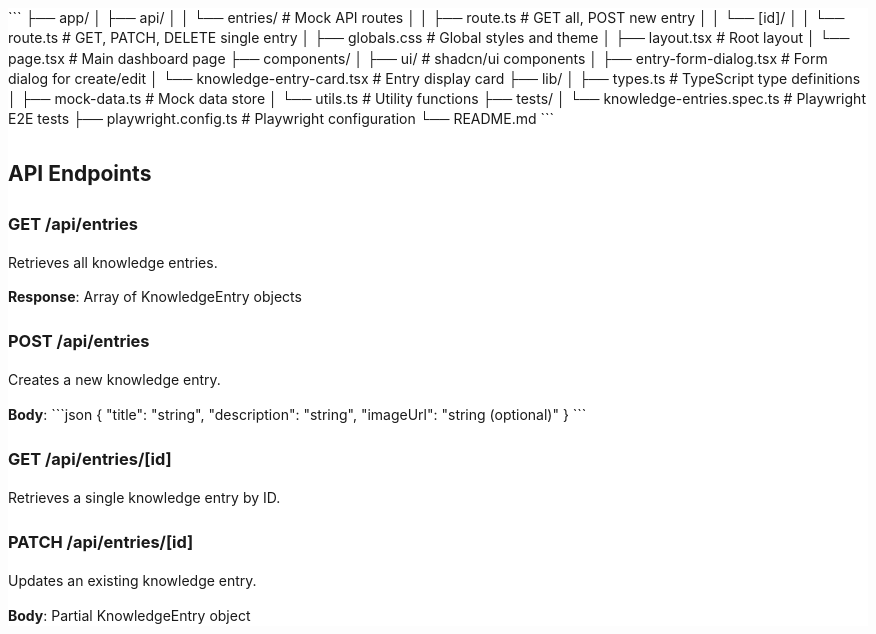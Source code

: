 \`\`\`
├── app/
│   ├── api/
│   │   └── entries/          # Mock API routes
│   │       ├── route.ts      # GET all, POST new entry
│   │       └── [id]/
│   │           └── route.ts  # GET, PATCH, DELETE single entry
│   ├── globals.css           # Global styles and theme
│   ├── layout.tsx            # Root layout
│   └── page.tsx              # Main dashboard page
├── components/
│   ├── ui/                   # shadcn/ui components
│   ├── entry-form-dialog.tsx # Form dialog for create/edit
│   └── knowledge-entry-card.tsx # Entry display card
├── lib/
│   ├── types.ts              # TypeScript type definitions
│   ├── mock-data.ts          # Mock data store
│   └── utils.ts              # Utility functions
├── tests/
│   └── knowledge-entries.spec.ts # Playwright E2E tests
├── playwright.config.ts      # Playwright configuration
└── README.md
\`\`\`

## API Endpoints

### GET /api/entries
Retrieves all knowledge entries.

**Response**: Array of KnowledgeEntry objects

### POST /api/entries
Creates a new knowledge entry.

**Body**:
\`\`\`json
{
  "title": "string",
  "description": "string",
  "imageUrl": "string (optional)"
}
\`\`\`

### GET /api/entries/[id]
Retrieves a single knowledge entry by ID.

### PATCH /api/entries/[id]
Updates an existing knowledge entry.

**Body**: Partial KnowledgeEntry object
